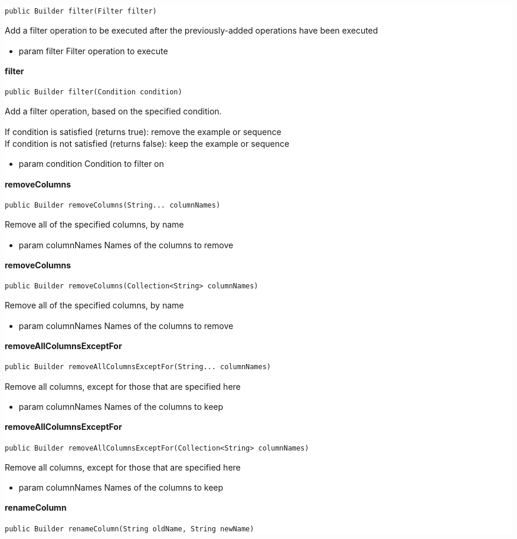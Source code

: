 ```text
public Builder filter(Filter filter) 
```

Add a filter operation to be executed after the previously-added operations have been executed

* param filter Filter operation to execute

**filter**

```text
public Builder filter(Condition condition) 
```

Add a filter operation, based on the specified condition.

If condition is satisfied \(returns true\): remove the example or sequence  
If condition is not satisfied \(returns false\): keep the example or sequence

* param condition Condition to filter on

**removeColumns**

```text
public Builder removeColumns(String... columnNames) 
```

Remove all of the specified columns, by name

* param columnNames Names of the columns to remove

**removeColumns**

```text
public Builder removeColumns(Collection<String> columnNames) 
```

Remove all of the specified columns, by name

* param columnNames Names of the columns to remove

**removeAllColumnsExceptFor**

```text
public Builder removeAllColumnsExceptFor(String... columnNames) 
```

Remove all columns, except for those that are specified here

* param columnNames Names of the columns to keep

**removeAllColumnsExceptFor**

```text
public Builder removeAllColumnsExceptFor(Collection<String> columnNames) 
```

Remove all columns, except for those that are specified here

* param columnNames Names of the columns to keep

**renameColumn**

```text
public Builder renameColumn(String oldName, String newName) 
```
